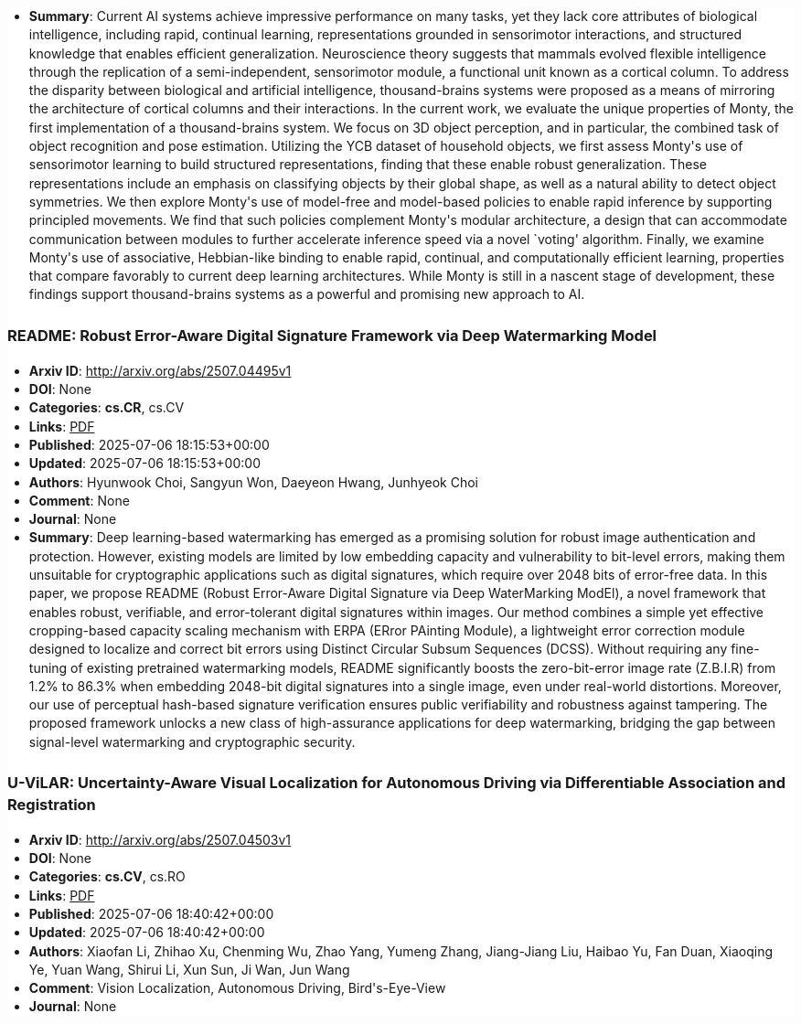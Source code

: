 - **Summary**: Current AI systems achieve impressive performance on many tasks, yet they lack core attributes of biological intelligence, including rapid, continual learning, representations grounded in sensorimotor interactions, and structured knowledge that enables efficient generalization. Neuroscience theory suggests that mammals evolved flexible intelligence through the replication of a semi-independent, sensorimotor module, a functional unit known as a cortical column. To address the disparity between biological and artificial intelligence, thousand-brains systems were proposed as a means of mirroring the architecture of cortical columns and their interactions.   In the current work, we evaluate the unique properties of Monty, the first implementation of a thousand-brains system. We focus on 3D object perception, and in particular, the combined task of object recognition and pose estimation. Utilizing the YCB dataset of household objects, we first assess Monty's use of sensorimotor learning to build structured representations, finding that these enable robust generalization. These representations include an emphasis on classifying objects by their global shape, as well as a natural ability to detect object symmetries. We then explore Monty's use of model-free and model-based policies to enable rapid inference by supporting principled movements. We find that such policies complement Monty's modular architecture, a design that can accommodate communication between modules to further accelerate inference speed via a novel `voting' algorithm. Finally, we examine Monty's use of associative, Hebbian-like binding to enable rapid, continual, and computationally efficient learning, properties that compare favorably to current deep learning architectures. While Monty is still in a nascent stage of development, these findings support thousand-brains systems as a powerful and promising new approach to AI.



### README: Robust Error-Aware Digital Signature Framework via Deep Watermarking Model
- **Arxiv ID**: http://arxiv.org/abs/2507.04495v1
- **DOI**: None
- **Categories**: **cs.CR**, cs.CV
- **Links**: [PDF](http://arxiv.org/pdf/2507.04495v1)
- **Published**: 2025-07-06 18:15:53+00:00
- **Updated**: 2025-07-06 18:15:53+00:00
- **Authors**: Hyunwook Choi, Sangyun Won, Daeyeon Hwang, Junhyeok Choi
- **Comment**: None
- **Journal**: None
- **Summary**: Deep learning-based watermarking has emerged as a promising solution for robust image authentication and protection. However, existing models are limited by low embedding capacity and vulnerability to bit-level errors, making them unsuitable for cryptographic applications such as digital signatures, which require over 2048 bits of error-free data. In this paper, we propose README (Robust Error-Aware Digital Signature via Deep WaterMarking ModEl), a novel framework that enables robust, verifiable, and error-tolerant digital signatures within images. Our method combines a simple yet effective cropping-based capacity scaling mechanism with ERPA (ERror PAinting Module), a lightweight error correction module designed to localize and correct bit errors using Distinct Circular Subsum Sequences (DCSS). Without requiring any fine-tuning of existing pretrained watermarking models, README significantly boosts the zero-bit-error image rate (Z.B.I.R) from 1.2% to 86.3% when embedding 2048-bit digital signatures into a single image, even under real-world distortions. Moreover, our use of perceptual hash-based signature verification ensures public verifiability and robustness against tampering. The proposed framework unlocks a new class of high-assurance applications for deep watermarking, bridging the gap between signal-level watermarking and cryptographic security.



### U-ViLAR: Uncertainty-Aware Visual Localization for Autonomous Driving via Differentiable Association and Registration
- **Arxiv ID**: http://arxiv.org/abs/2507.04503v1
- **DOI**: None
- **Categories**: **cs.CV**, cs.RO
- **Links**: [PDF](http://arxiv.org/pdf/2507.04503v1)
- **Published**: 2025-07-06 18:40:42+00:00
- **Updated**: 2025-07-06 18:40:42+00:00
- **Authors**: Xiaofan Li, Zhihao Xu, Chenming Wu, Zhao Yang, Yumeng Zhang, Jiang-Jiang Liu, Haibao Yu, Fan Duan, Xiaoqing Ye, Yuan Wang, Shirui Li, Xun Sun, Ji Wan, Jun Wang
- **Comment**: Vision Localization, Autonomous Driving, Bird's-Eye-View
- **Journal**: None